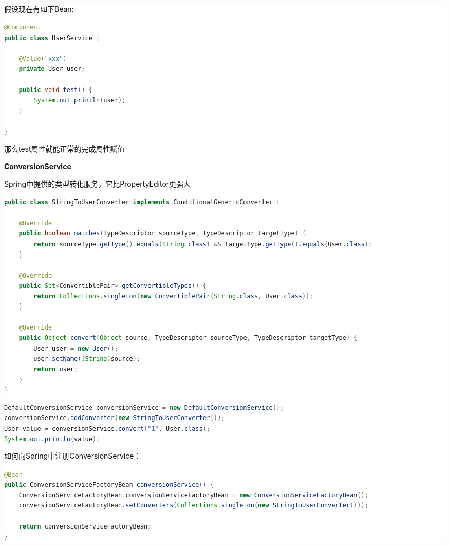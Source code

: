 假设现在有如下Bean:

```java
@Component
public class UserService {

	@Value("xxx")
	private User user;

	public void test() {
		System.out.println(user);
	}

}
```

那么test属性就能正常的完成属性赋值

**ConversionService**

Spring中提供的类型转化服务，它比PropertyEditor更强大

```java
public class StringToUserConverter implements ConditionalGenericConverter {

	@Override
	public boolean matches(TypeDescriptor sourceType, TypeDescriptor targetType) {
		return sourceType.getType().equals(String.class) && targetType.getType().equals(User.class);
	}

	@Override
	public Set<ConvertiblePair> getConvertibleTypes() {
		return Collections.singleton(new ConvertiblePair(String.class, User.class));
	}

	@Override
	public Object convert(Object source, TypeDescriptor sourceType, TypeDescriptor targetType) {
		User user = new User();
		user.setName((String)source);
		return user;
	}
}
```
```java
DefaultConversionService conversionService = new DefaultConversionService();
conversionService.addConverter(new StringToUserConverter());
User value = conversionService.convert("1", User.class);
System.out.println(value);
```

如何向Spring中注册ConversionService：

```java
@Bean
public ConversionServiceFactoryBean conversionService() {
	ConversionServiceFactoryBean conversionServiceFactoryBean = new ConversionServiceFactoryBean();
	conversionServiceFactoryBean.setConverters(Collections.singleton(new StringToUserConverter()));

	return conversionServiceFactoryBean;
}
```
